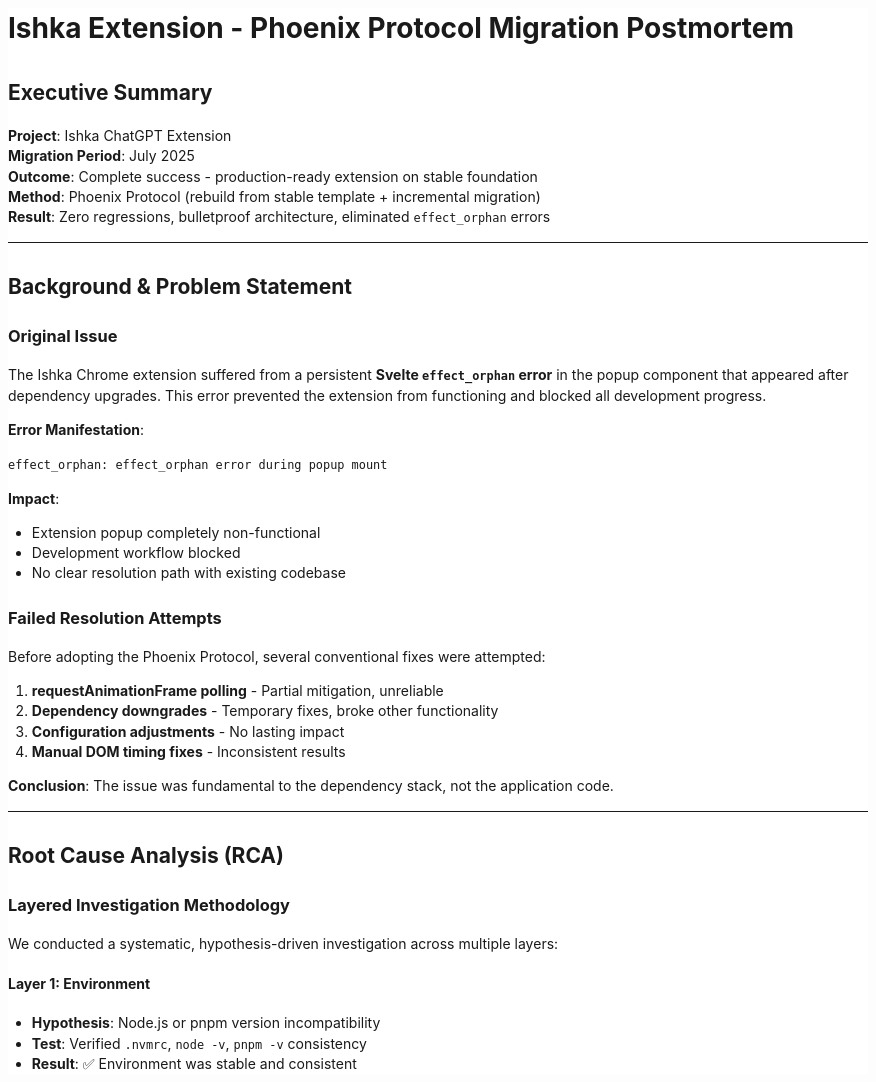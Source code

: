 # Ishka Extension - Phoenix Protocol Migration Postmortem

## Executive Summary

**Project**: Ishka ChatGPT Extension  
**Migration Period**: July 2025  
**Outcome**: Complete success - production-ready extension on stable foundation  
**Method**: Phoenix Protocol (rebuild from stable template + incremental migration)  
**Result**: Zero regressions, bulletproof architecture, eliminated `effect_orphan` errors

---

## Background & Problem Statement

### Original Issue

The Ishka Chrome extension suffered from a persistent **Svelte `effect_orphan` error** in the popup component that appeared after dependency upgrades. This error prevented the extension from functioning and blocked all development progress.

**Error Manifestation**:
```
effect_orphan: effect_orphan error during popup mount
```

**Impact**:
- Extension popup completely non-functional
- Development workflow blocked
- No clear resolution path with existing codebase

### Failed Resolution Attempts

Before adopting the Phoenix Protocol, several conventional fixes were attempted:

1. **requestAnimationFrame polling** - Partial mitigation, unreliable
2. **Dependency downgrades** - Temporary fixes, broke other functionality  
3. **Configuration adjustments** - No lasting impact
4. **Manual DOM timing fixes** - Inconsistent results

**Conclusion**: The issue was fundamental to the dependency stack, not the application code.

---

## Root Cause Analysis (RCA)

### Layered Investigation Methodology

We conducted a systematic, hypothesis-driven investigation across multiple layers:

#### Layer 1: Environment
- **Hypothesis**: Node.js or pnpm version incompatibility
- **Test**: Verified `.nvmrc`, `node -v`, `pnpm -v` consistency
- **Result**: ✅ Environment was stable and consistent
